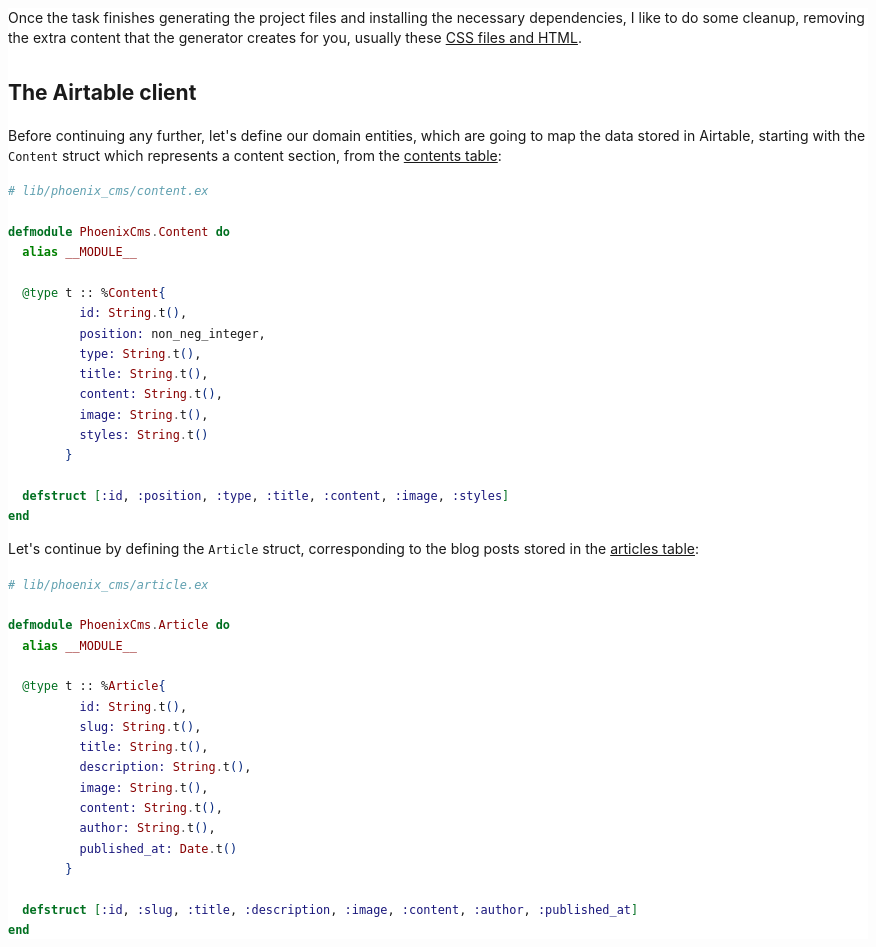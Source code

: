 
Once the task finishes generating the project files and installing the necessary dependencies, I like to do some cleanup, removing the extra content that the generator creates for you, usually these [CSS files and HTML].


## The Airtable client

Before continuing any further, let's define our domain entities, which are going to map the data stored in Airtable, starting with the `Content` struct which represents a content section, from the [contents table]:

```elixir
# lib/phoenix_cms/content.ex

defmodule PhoenixCms.Content do
  alias __MODULE__

  @type t :: %Content{
          id: String.t(),
          position: non_neg_integer,
          type: String.t(),
          title: String.t(),
          content: String.t(),
          image: String.t(),
          styles: String.t()
        }

  defstruct [:id, :position, :type, :title, :content, :image, :styles]
end
```

Let's continue by defining the `Article` struct, corresponding to the blog posts stored in the [articles table]:

```elixir
# lib/phoenix_cms/article.ex

defmodule PhoenixCms.Article do
  alias __MODULE__

  @type t :: %Article{
          id: String.t(),
          slug: String.t(),
          title: String.t(),
          description: String.t(),
          image: String.t(),
          content: String.t(),
          author: String.t(),
          published_at: Date.t()
        }

  defstruct [:id, :slug, :title, :description, :image, :content, :author, :published_at]
end
```


[previous part]: /blog/2020/07/02/headless-cms-fun-with-phoenix-liveview-and-airtable-pt-1
[sign up]: https://airtable.com/invite/r/uJ5KeMkl
[source base]: https://airtable.com/shribMafJ0mAR7nic/tblLCFjonKFPr4yiN/viwgxDq0PyWSRs8N4?blocks=hide
[phx_new]: https://hex.pm/packages/phx_new
[live dashboard]: https://github.com/phoenixframework/phoenix_live_dashboard
[Phoenix LiveView]: https://github.com/phoenixframework/phoenix_live_view
[CSS files and HTML]: https://github.com/bigardone/phoenix-cms/commit/cc718f7e2fff17a4126ab2cb4ef643ee25023ce7
[contents table]: https://airtable.com/shribMafJ0mAR7nic/tblLCFjonKFPr4yiN/viwgxDq0PyWSRs8N4?blocks=hide
[articles table]: https://airtable.com/shribMafJ0mAR7nic/tbli19sQuKyiKOwVL/viwbGrlrj6obHy0jl?blocks=hide
[Tesla]: https://hex.pm/packages/tesla